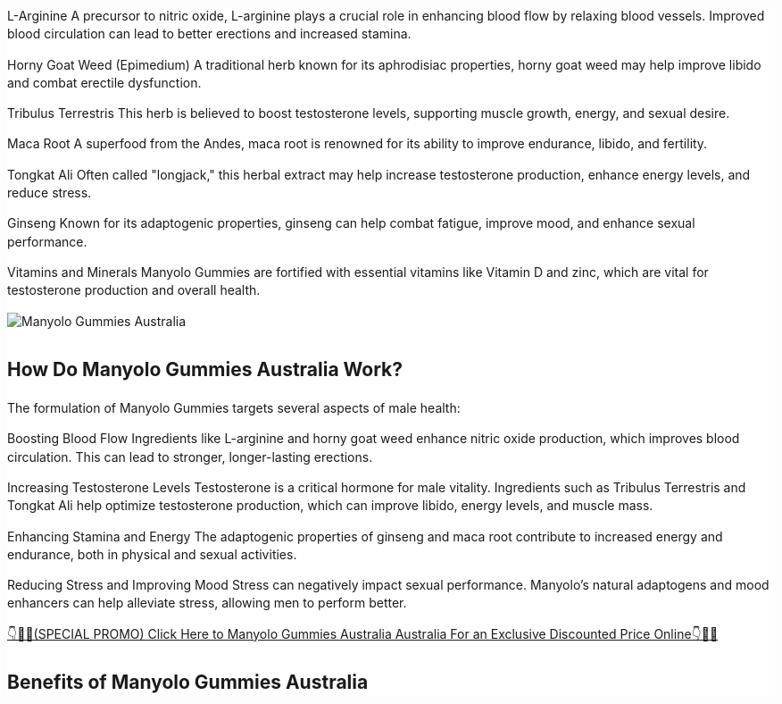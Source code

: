 L-Arginine
A precursor to nitric oxide, L-arginine plays a crucial role in enhancing blood flow by relaxing blood vessels. Improved blood circulation can lead to better erections and increased stamina.

Horny Goat Weed (Epimedium)
A traditional herb known for its aphrodisiac properties, horny goat weed may help improve libido and combat erectile dysfunction.

Tribulus Terrestris
This herb is believed to boost testosterone levels, supporting muscle growth, energy, and sexual desire.

Maca Root
A superfood from the Andes, maca root is renowned for its ability to improve endurance, libido, and fertility.

Tongkat Ali
Often called "longjack," this herbal extract may help increase testosterone production, enhance energy levels, and reduce stress.

Ginseng
Known for its adaptogenic properties, ginseng can help combat fatigue, improve mood, and enhance sexual performance.

Vitamins and Minerals
Manyolo Gummies are fortified with essential vitamins like Vitamin D and zinc, which are vital for testosterone production and overall health.

![Manyolo Gummies Australia](https://www.factforfitness.com/wp-content/uploads/2024/12/Manyolo-gummies-3-768x684.png)

## How Do Manyolo Gummies Australia Work?

The formulation of Manyolo Gummies targets several aspects of male health:

Boosting Blood Flow
Ingredients like L-arginine and horny goat weed enhance nitric oxide production, which improves blood circulation. This can lead to stronger, longer-lasting erections.

Increasing Testosterone Levels
Testosterone is a critical hormone for male vitality. Ingredients such as Tribulus Terrestris and Tongkat Ali help optimize testosterone production, which can improve libido, energy levels, and muscle mass.

Enhancing Stamina and Energy
The adaptogenic properties of ginseng and maca root contribute to increased energy and endurance, both in physical and sexual activities.

Reducing Stress and Improving Mood
Stress can negatively impact sexual performance. Manyolo’s natural adaptogens and mood enhancers can help alleviate stress, allowing men to perform better.

[👇🥳😍(SPECIAL PROMO) Click Here to Manyolo Gummies Australia Australia For an Exclusive Discounted Price Online👇🥳😍](https://howdyscbd.com/manyolo-me-gummies-australia-order/)


## Benefits of Manyolo Gummies Australia
